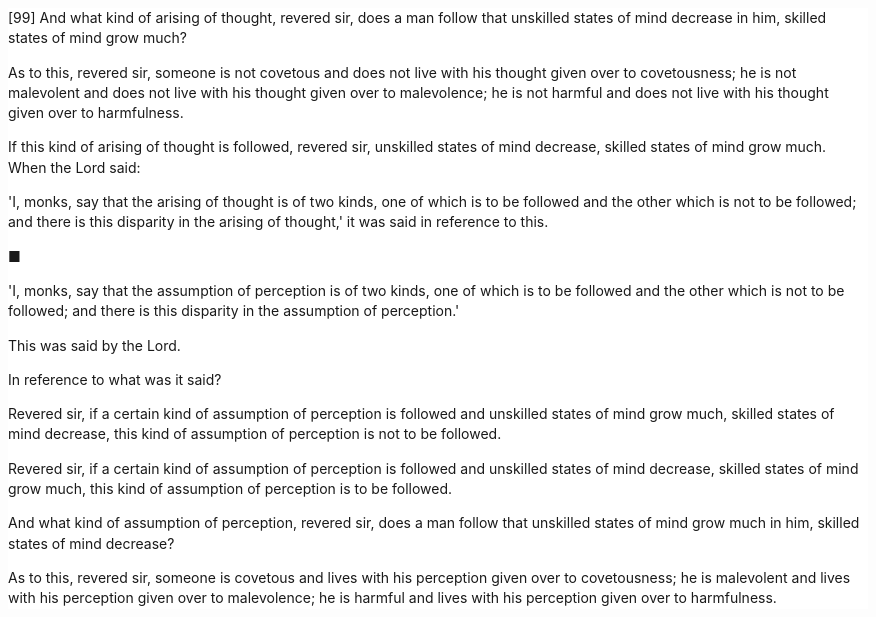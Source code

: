  [99] And what kind of arising of thought, revered sir,
 does a man follow
 that unskilled states of mind decrease in him,
 skilled states of mind grow much?

 As to this, revered sir,
 someone is not covetous
 and does not live with his thought given over to covetousness;
 he is not malevolent
 and does not live with his thought given over to malevolence;
 he is not harmful
 and does not live with his thought given over to harmfulness.

 If this kind of arising of thought is followed, revered sir,
 unskilled states of mind decrease,
 skilled states of mind grow much.
 When the Lord said:

 'I, monks, say that the arising of thought is of two kinds,
 one of which is to be followed
 and the other which is not to be followed;
 and there is this disparity in the arising of thought,'
 it was said in reference to this.

 ■

 'I, monks, say that the assumption of perception is of two kinds,
 one of which is to be followed
 and the other which is not to be followed;
 and there is this disparity in the assumption of perception.'

 This was said by the Lord.

 In reference to what was it said?

 Revered sir, if a certain kind of assumption of perception is followed
 and unskilled states of mind grow much,
 skilled states of mind decrease,
 this kind of assumption of perception is not to be followed.

 Revered sir, if a certain kind of assumption of perception is followed
 and unskilled states of mind decrease,
 skilled states of mind grow much,
 this kind of assumption of perception is to be followed.

 And what kind of assumption of perception, revered sir,
 does a man follow
 that unskilled states of mind grow much in him,
 skilled states of mind decrease?

 As to this, revered sir,
 someone is covetous
 and lives with his perception given over to covetousness;
 he is malevolent
 and lives with his perception given over to malevolence;
 he is harmful
 and lives with his perception given over to harmfulness.
